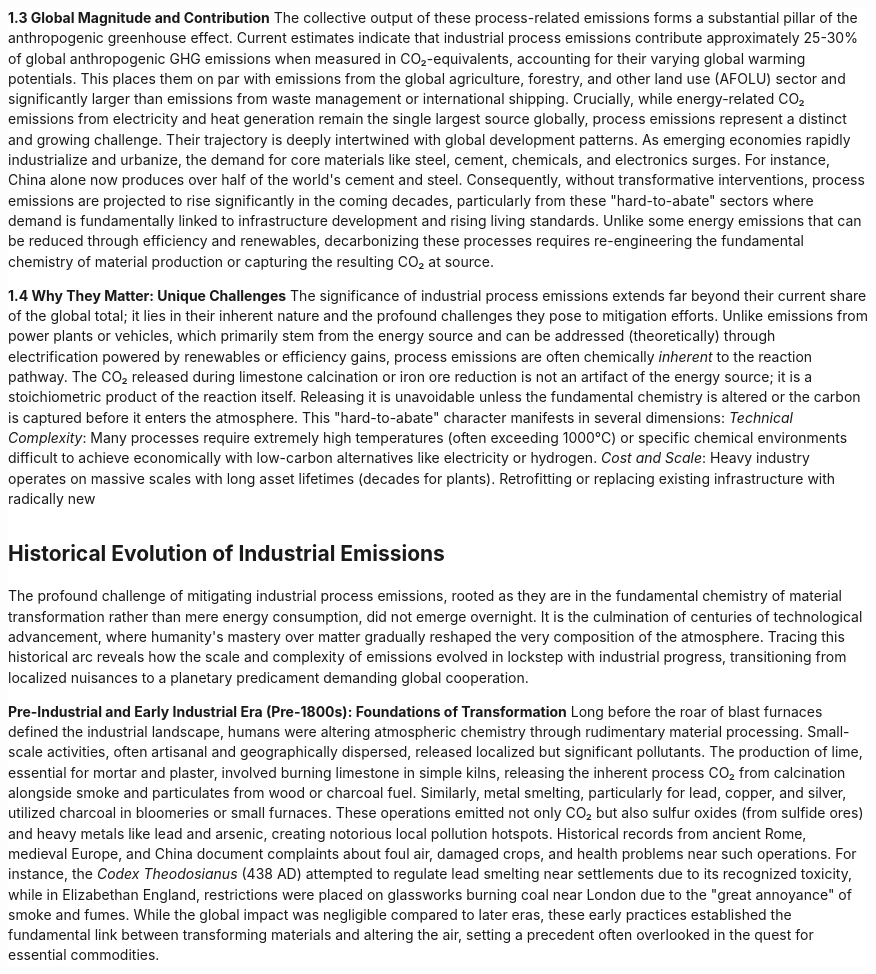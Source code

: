 **1.3 Global Magnitude and Contribution**
The collective output of these process-related emissions forms a substantial pillar of the anthropogenic greenhouse effect. Current estimates indicate that industrial process emissions contribute approximately 25-30% of global anthropogenic GHG emissions when measured in CO₂-equivalents, accounting for their varying global warming potentials. This places them on par with emissions from the global agriculture, forestry, and other land use (AFOLU) sector and significantly larger than emissions from waste management or international shipping. Crucially, while energy-related CO₂ emissions from electricity and heat generation remain the single largest source globally, process emissions represent a distinct and growing challenge. Their trajectory is deeply intertwined with global development patterns. As emerging economies rapidly industrialize and urbanize, the demand for core materials like steel, cement, chemicals, and electronics surges. For instance, China alone now produces over half of the world's cement and steel. Consequently, without transformative interventions, process emissions are projected to rise significantly in the coming decades, particularly from these "hard-to-abate" sectors where demand is fundamentally linked to infrastructure development and rising living standards. Unlike some energy emissions that can be reduced through efficiency and renewables, decarbonizing these processes requires re-engineering the fundamental chemistry of material production or capturing the resulting CO₂ at source.

**1.4 Why They Matter: Unique Challenges**
The significance of industrial process emissions extends far beyond their current share of the global total; it lies in their inherent nature and the profound challenges they pose to mitigation efforts. Unlike emissions from power plants or vehicles, which primarily stem from the energy source and can be addressed (theoretically) through electrification powered by renewables or efficiency gains, process emissions are often chemically *inherent* to the reaction pathway. The CO₂ released during limestone calcination or iron ore reduction is not an artifact of the energy source; it is a stoichiometric product of the reaction itself. Releasing it is unavoidable unless the fundamental chemistry is altered or the carbon is captured before it enters the atmosphere. This "hard-to-abate" character manifests in several dimensions: *Technical Complexity*: Many processes require extremely high temperatures (often exceeding 1000°C) or specific chemical environments difficult to achieve economically with low-carbon alternatives like electricity or hydrogen. *Cost and Scale*: Heavy industry operates on massive scales with long asset lifetimes (decades for plants). Retrofitting or replacing existing infrastructure with radically new

## Historical Evolution of Industrial Emissions

The profound challenge of mitigating industrial process emissions, rooted as they are in the fundamental chemistry of material transformation rather than mere energy consumption, did not emerge overnight. It is the culmination of centuries of technological advancement, where humanity's mastery over matter gradually reshaped the very composition of the atmosphere. Tracing this historical arc reveals how the scale and complexity of emissions evolved in lockstep with industrial progress, transitioning from localized nuisances to a planetary predicament demanding global cooperation.

**Pre-Industrial and Early Industrial Era (Pre-1800s): Foundations of Transformation**
Long before the roar of blast furnaces defined the industrial landscape, humans were altering atmospheric chemistry through rudimentary material processing. Small-scale activities, often artisanal and geographically dispersed, released localized but significant pollutants. The production of lime, essential for mortar and plaster, involved burning limestone in simple kilns, releasing the inherent process CO₂ from calcination alongside smoke and particulates from wood or charcoal fuel. Similarly, metal smelting, particularly for lead, copper, and silver, utilized charcoal in bloomeries or small furnaces. These operations emitted not only CO₂ but also sulfur oxides (from sulfide ores) and heavy metals like lead and arsenic, creating notorious local pollution hotspots. Historical records from ancient Rome, medieval Europe, and China document complaints about foul air, damaged crops, and health problems near such operations. For instance, the *Codex Theodosianus* (438 AD) attempted to regulate lead smelting near settlements due to its recognized toxicity, while in Elizabethan England, restrictions were placed on glassworks burning coal near London due to the "great annoyance" of smoke and fumes. While the global impact was negligible compared to later eras, these early practices established the fundamental link between transforming materials and altering the air, setting a precedent often overlooked in the quest for essential commodities.
